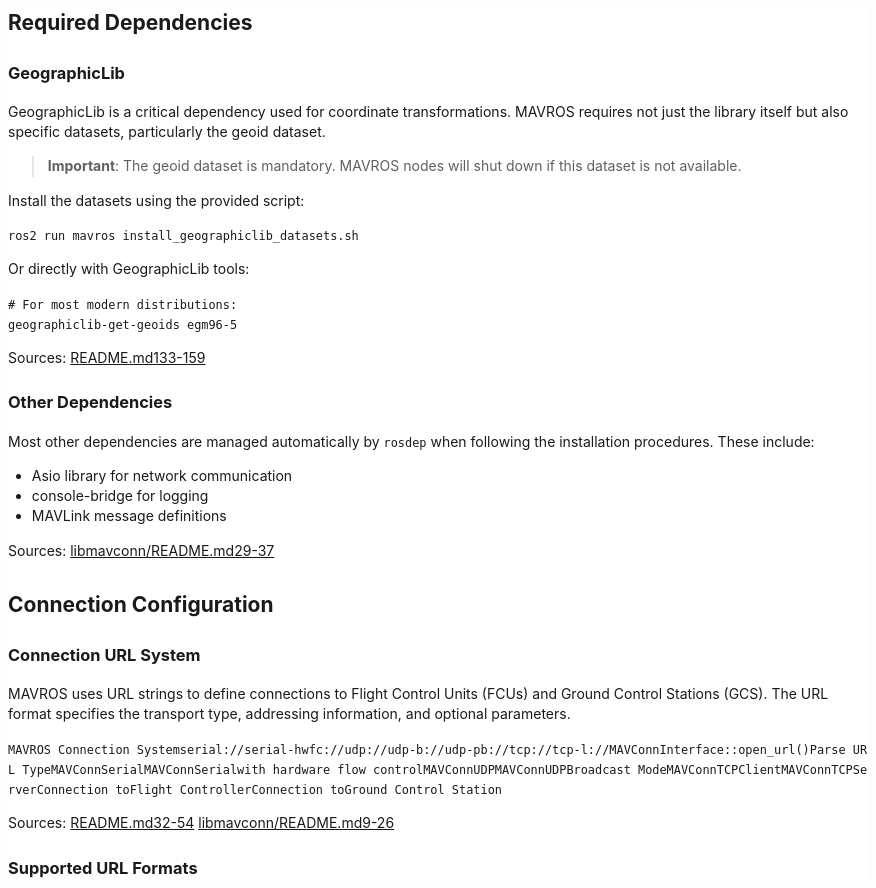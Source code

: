 ## Required Dependencies

### GeographicLib

GeographicLib is a critical dependency used for coordinate transformations. MAVROS requires not just the library itself but also specific datasets, particularly the geoid dataset.

> **Important**: The geoid dataset is mandatory. MAVROS nodes will shut down if this dataset is not available.

Install the datasets using the provided script:

```
ros2 run mavros install_geographiclib_datasets.sh
```

Or directly with GeographicLib tools:

```
# For most modern distributions:
geographiclib-get-geoids egm96-5
```

Sources: [README.md133-159](https://github.com/mavlink/mavros/blob/44fa2f90/README.md#L133-L159)

### Other Dependencies

Most other dependencies are managed automatically by `rosdep` when following the installation procedures. These include:

-   Asio library for network communication
-   console-bridge for logging
-   MAVLink message definitions

Sources: [libmavconn/README.md29-37](https://github.com/mavlink/mavros/blob/44fa2f90/libmavconn/README.md#L29-L37)

## Connection Configuration

### Connection URL System

MAVROS uses URL strings to define connections to Flight Control Units (FCUs) and Ground Control Stations (GCS). The URL format specifies the transport type, addressing information, and optional parameters.

```
MAVROS Connection Systemserial://serial-hwfc://udp://udp-b://udp-pb://tcp://tcp-l://MAVConnInterface::open_url()Parse URL TypeMAVConnSerialMAVConnSerialwith hardware flow controlMAVConnUDPMAVConnUDPBroadcast ModeMAVConnTCPClientMAVConnTCPServerConnection toFlight ControllerConnection toGround Control Station
```

Sources: [README.md32-54](https://github.com/mavlink/mavros/blob/44fa2f90/README.md#L32-L54) [libmavconn/README.md9-26](https://github.com/mavlink/mavros/blob/44fa2f90/libmavconn/README.md#L9-L26)

### Supported URL Formats

